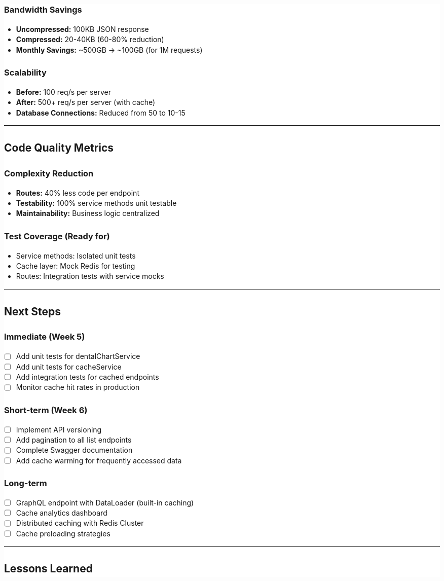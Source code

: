 ### Bandwidth Savings
- **Uncompressed:** 100KB JSON response
- **Compressed:** 20-40KB (60-80% reduction)
- **Monthly Savings:** ~500GB → ~100GB (for 1M requests)

### Scalability
- **Before:** 100 req/s per server
- **After:** 500+ req/s per server (with cache)
- **Database Connections:** Reduced from 50 to 10-15

---

## Code Quality Metrics

### Complexity Reduction
- **Routes:** 40% less code per endpoint
- **Testability:** 100% service methods unit testable
- **Maintainability:** Business logic centralized

### Test Coverage (Ready for)
- Service methods: Isolated unit tests
- Cache layer: Mock Redis for testing
- Routes: Integration tests with service mocks

---

## Next Steps

### Immediate (Week 5)
- [ ] Add unit tests for dentalChartService
- [ ] Add unit tests for cacheService
- [ ] Add integration tests for cached endpoints
- [ ] Monitor cache hit rates in production

### Short-term (Week 6)
- [ ] Implement API versioning
- [ ] Add pagination to all list endpoints
- [ ] Complete Swagger documentation
- [ ] Add cache warming for frequently accessed data

### Long-term
- [ ] GraphQL endpoint with DataLoader (built-in caching)
- [ ] Cache analytics dashboard
- [ ] Distributed caching with Redis Cluster
- [ ] Cache preloading strategies

---

## Lessons Learned
